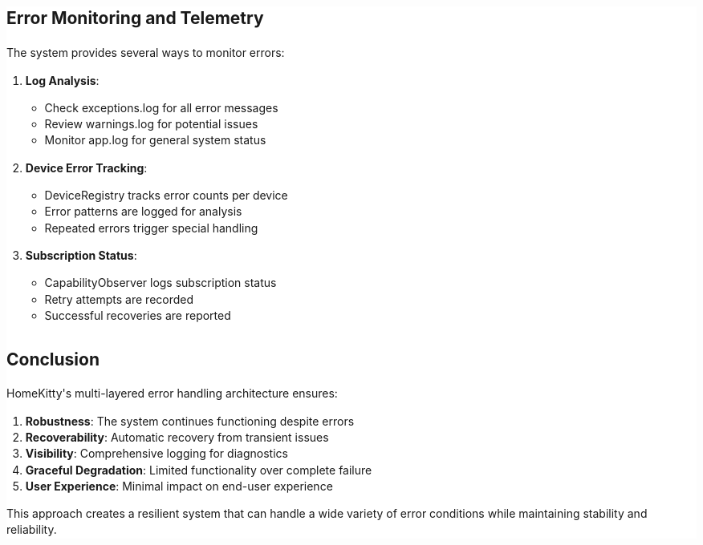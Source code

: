 
## Error Monitoring and Telemetry

The system provides several ways to monitor errors:

1. **Log Analysis**:
   - Check exceptions.log for all error messages
   - Review warnings.log for potential issues
   - Monitor app.log for general system status

2. **Device Error Tracking**:
   - DeviceRegistry tracks error counts per device
   - Error patterns are logged for analysis
   - Repeated errors trigger special handling

3. **Subscription Status**:
   - CapabilityObserver logs subscription status
   - Retry attempts are recorded
   - Successful recoveries are reported

## Conclusion

HomeKitty's multi-layered error handling architecture ensures:

1. **Robustness**: The system continues functioning despite errors
2. **Recoverability**: Automatic recovery from transient issues
3. **Visibility**: Comprehensive logging for diagnostics
4. **Graceful Degradation**: Limited functionality over complete failure
5. **User Experience**: Minimal impact on end-user experience

This approach creates a resilient system that can handle a wide variety of error conditions while maintaining stability and reliability.